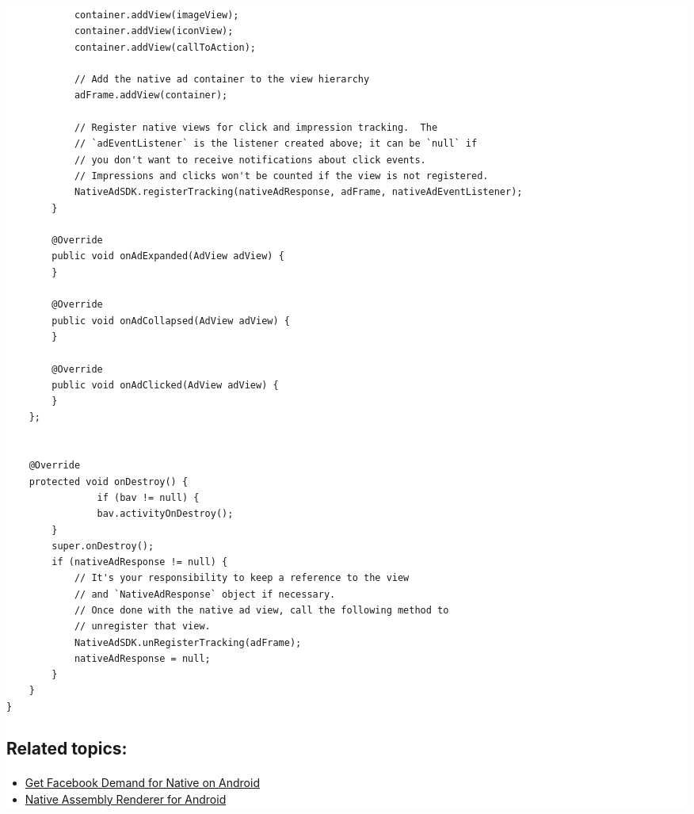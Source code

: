   ``` pre
              container.addView(imageView);
              container.addView(iconView);
              container.addView(callToAction);
   
              // Add the native ad container to the view hierarchy
              adFrame.addView(container);
   
              // Register native views for click and impression tracking.  The
              // `adEventListener` is the listener created above; it can be `null` if
              // you don't want to receive notifications about click events.
              // Impressions and clicks won't be counted if the view is not registered.
              NativeAdSDK.registerTracking(nativeAdResponse, adFrame, nativeAdEventListener);
          }
   
          @Override
          public void onAdExpanded(AdView adView) {
          }
   
          @Override
          public void onAdCollapsed(AdView adView) {
          }
   
          @Override
          public void onAdClicked(AdView adView) {
          }
      };
   
   
      @Override
      protected void onDestroy() {
                  if (bav != null) {
                  bav.activityOnDestroy();
          }
          super.onDestroy();
          if (nativeAdResponse != null) {
              // It's your responsibility to keep a reference to the view
              // and `NativeAdResponse` object if necessary.
              // Once done with the native ad view, call the following method to
              // unregister that view.
              NativeAdSDK.unRegisterTracking(adFrame);
              nativeAdResponse = null;
          }
      }
  }
  ```

## Related topics:

- [Get Facebook Demand for Native on Android](get-facebook-demand-for-native-on-android.md)
- [Native Assembly Renderer for Android](native-assembly-renderer-for-android.md)
